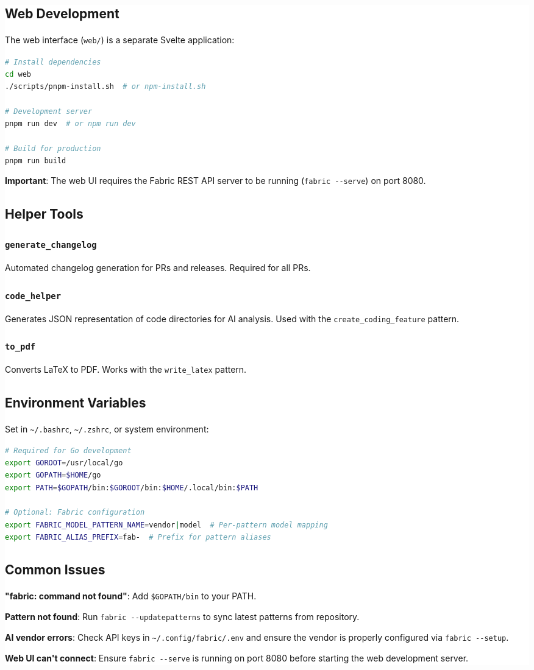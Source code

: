 ## Web Development

The web interface (`web/`) is a separate Svelte application:

```bash
# Install dependencies
cd web
./scripts/pnpm-install.sh  # or npm-install.sh

# Development server
pnpm run dev  # or npm run dev

# Build for production
pnpm run build
```

**Important**: The web UI requires the Fabric REST API server to be running (`fabric --serve`) on port 8080.

## Helper Tools

### `generate_changelog`
Automated changelog generation for PRs and releases. Required for all PRs.

### `code_helper`
Generates JSON representation of code directories for AI analysis. Used with the `create_coding_feature` pattern.

### `to_pdf`
Converts LaTeX to PDF. Works with the `write_latex` pattern.

## Environment Variables

Set in `~/.bashrc`, `~/.zshrc`, or system environment:

```bash
# Required for Go development
export GOROOT=/usr/local/go
export GOPATH=$HOME/go
export PATH=$GOPATH/bin:$GOROOT/bin:$HOME/.local/bin:$PATH

# Optional: Fabric configuration
export FABRIC_MODEL_PATTERN_NAME=vendor|model  # Per-pattern model mapping
export FABRIC_ALIAS_PREFIX=fab-  # Prefix for pattern aliases
```

## Common Issues

**"fabric: command not found"**: Add `$GOPATH/bin` to your PATH.

**Pattern not found**: Run `fabric --updatepatterns` to sync latest patterns from repository.

**AI vendor errors**: Check API keys in `~/.config/fabric/.env` and ensure the vendor is properly configured via `fabric --setup`.

**Web UI can't connect**: Ensure `fabric --serve` is running on port 8080 before starting the web development server.
